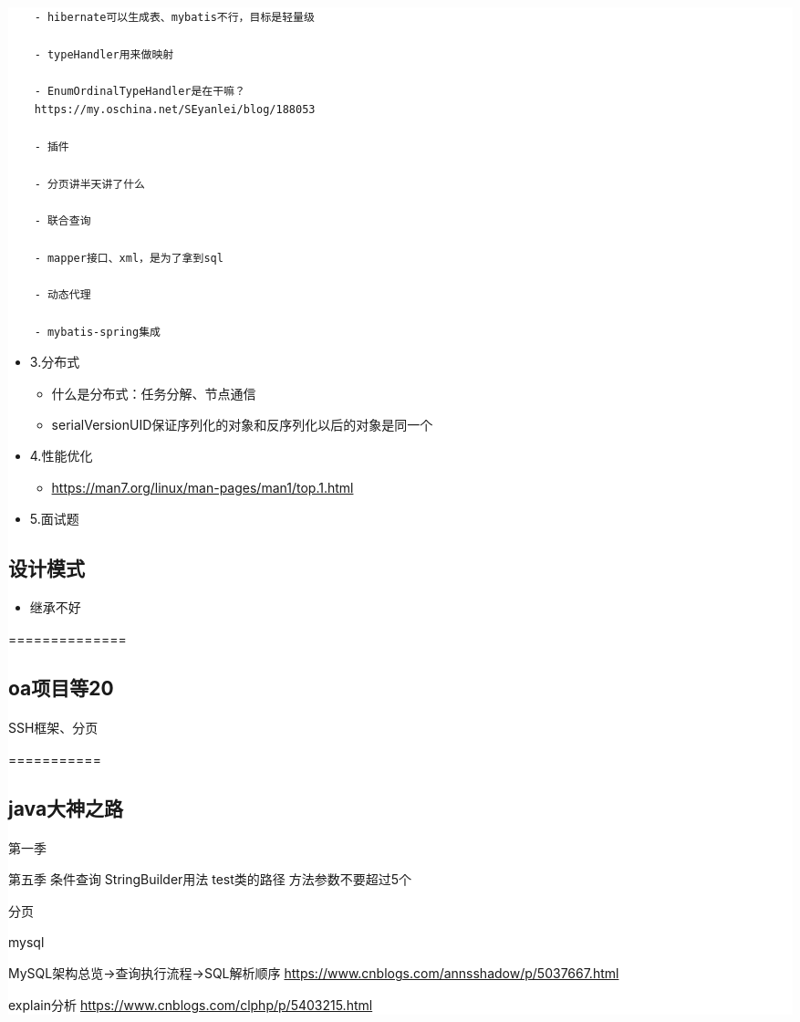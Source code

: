 		- hibernate可以生成表、mybatis不行，目标是轻量级

		- typeHandler用来做映射

		- EnumOrdinalTypeHandler是在干嘛？
		https://my.oschina.net/SEyanlei/blog/188053

		- 插件

		- 分页讲半天讲了什么

		- 联合查询

		- mapper接口、xml，是为了拿到sql

		- 动态代理

		- mybatis-spring集成

- 3.分布式
	
	- 什么是分布式：任务分解、节点通信

	- serialVersionUID保证序列化的对象和反序列化以后的对象是同一个

- 4.性能优化

	- https://man7.org/linux/man-pages/man1/top.1.html

- 5.面试题




## 设计模式

- 继承不好

==============

## oa项目等20

SSH框架、分页

===========

## java大神之路

第一季

第五季 条件查询	StringBuilder用法	test类的路径		方法参数不要超过5个

分页

mysql 

MySQL架构总览->查询执行流程->SQL解析顺序
https://www.cnblogs.com/annsshadow/p/5037667.html

explain分析
https://www.cnblogs.com/clphp/p/5403215.html
